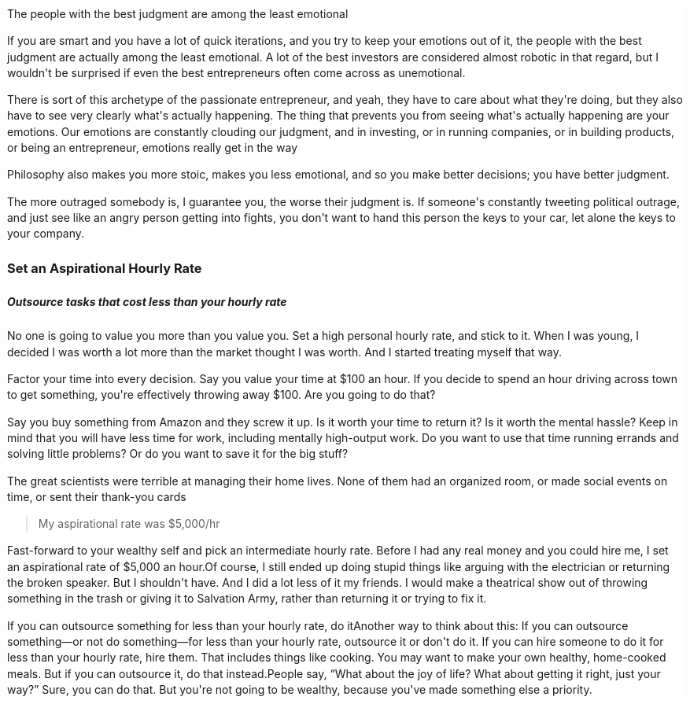 The people with the best judgment are among the least emotional

If you are smart and you have a lot of quick iterations, and you try to keep your emotions out of it, the people with the best judgment are actually among the least emotional. A lot of the best investors are considered almost robotic in that regard, but I wouldn't be surprised if even the best entrepreneurs often come across as unemotional.

There is sort of this archetype of the passionate entrepreneur, and yeah, they have to care about what they're doing, but they also have to see very clearly what's actually happening. The thing that prevents you from seeing what's actually happening are your emotions. Our emotions are constantly clouding our judgment, and in investing, or in running companies, or in building products, or being an entrepreneur, emotions really get in the way

Philosophy also makes you more stoic, makes you less emotional, and so you make better decisions; you have better judgment.

The more outraged somebody is, I guarantee you, the worse their judgment is. If someone's constantly tweeting political outrage, and just see like an angry person getting into fights, you don't want to hand this person the keys to your car, let alone the keys to your company.


### Set an Aspirational Hourly Rate

##### Outsource tasks that cost less than your hourly rate

No one is going to value you more than you value you. Set a high personal hourly rate, and stick to it. When I was young, I decided I was worth a lot more than the market thought I was worth. And I started treating myself that way.

Factor your time into every decision. Say you value your time at $100 an hour. If you decide to spend an hour driving across town to get something, you're effectively throwing away $100. Are you going to do that?

Say you buy something from Amazon and they screw it up. Is it worth your time to return it? Is it worth the mental hassle? Keep in mind that you will have less time for work, including mentally high-output work. Do you want to use that time running errands and solving little problems? Or do you want to save it for the big stuff?

The great scientists were terrible at managing their home lives. None of them had an organized room, or made social events on time, or sent their thank-you cards

> My aspirational rate was $5,000/hr

Fast-forward to your wealthy self and pick an intermediate hourly rate. Before I had any real money and you could hire me, I set an aspirational rate of $5,000 an hour.Of course, I still ended up doing stupid things like arguing with the electrician or returning the broken speaker. But I shouldn't have. And I did a lot less of it my friends. I would make a theatrical show out of throwing something in the trash or giving it to Salvation Army, rather than returning it or trying to fix it.

If you can outsource something for less than your hourly rate, do itAnother way to think about this: If you can outsource something—or not do something—for less than your hourly rate, outsource it or don't do it. If you can hire someone to do it for less than your hourly rate, hire them. That includes things like cooking. You may want to make your own healthy, home-cooked meals. But if you can outsource it, do that instead.People say, “What about the joy of life? What about getting it right, just your way?” Sure, you can do that. But you're not going to be wealthy, because you've made something else a priority.
